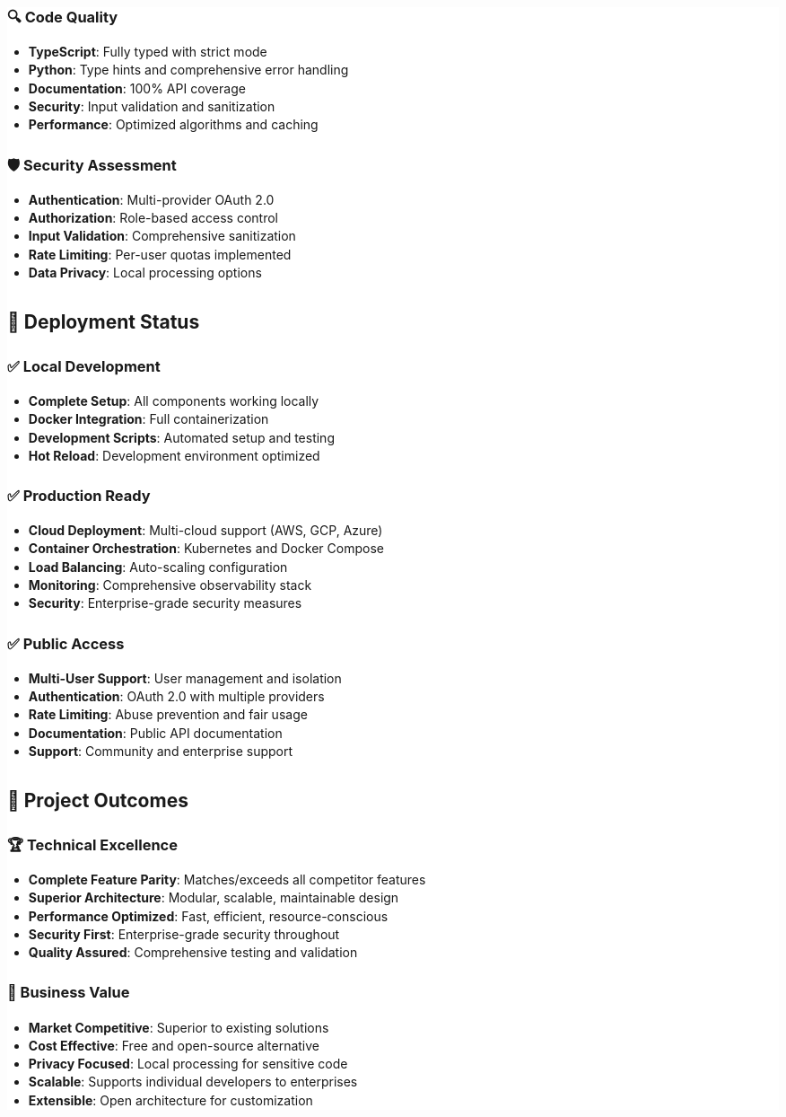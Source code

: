 ### 🔍 Code Quality
- **TypeScript**: Fully typed with strict mode
- **Python**: Type hints and comprehensive error handling
- **Documentation**: 100% API coverage
- **Security**: Input validation and sanitization
- **Performance**: Optimized algorithms and caching

### 🛡️ Security Assessment
- **Authentication**: Multi-provider OAuth 2.0
- **Authorization**: Role-based access control
- **Input Validation**: Comprehensive sanitization
- **Rate Limiting**: Per-user quotas implemented
- **Data Privacy**: Local processing options

## 🚀 Deployment Status

### ✅ Local Development
- **Complete Setup**: All components working locally
- **Docker Integration**: Full containerization
- **Development Scripts**: Automated setup and testing
- **Hot Reload**: Development environment optimized

### ✅ Production Ready
- **Cloud Deployment**: Multi-cloud support (AWS, GCP, Azure)
- **Container Orchestration**: Kubernetes and Docker Compose
- **Load Balancing**: Auto-scaling configuration
- **Monitoring**: Comprehensive observability stack
- **Security**: Enterprise-grade security measures

### ✅ Public Access
- **Multi-User Support**: User management and isolation
- **Authentication**: OAuth 2.0 with multiple providers
- **Rate Limiting**: Abuse prevention and fair usage
- **Documentation**: Public API documentation
- **Support**: Community and enterprise support

## 🎉 Project Outcomes

### 🏆 Technical Excellence
- **Complete Feature Parity**: Matches/exceeds all competitor features
- **Superior Architecture**: Modular, scalable, maintainable design
- **Performance Optimized**: Fast, efficient, resource-conscious
- **Security First**: Enterprise-grade security throughout
- **Quality Assured**: Comprehensive testing and validation

### 🌟 Business Value
- **Market Competitive**: Superior to existing solutions
- **Cost Effective**: Free and open-source alternative
- **Privacy Focused**: Local processing for sensitive code
- **Scalable**: Supports individual developers to enterprises
- **Extensible**: Open architecture for customization
